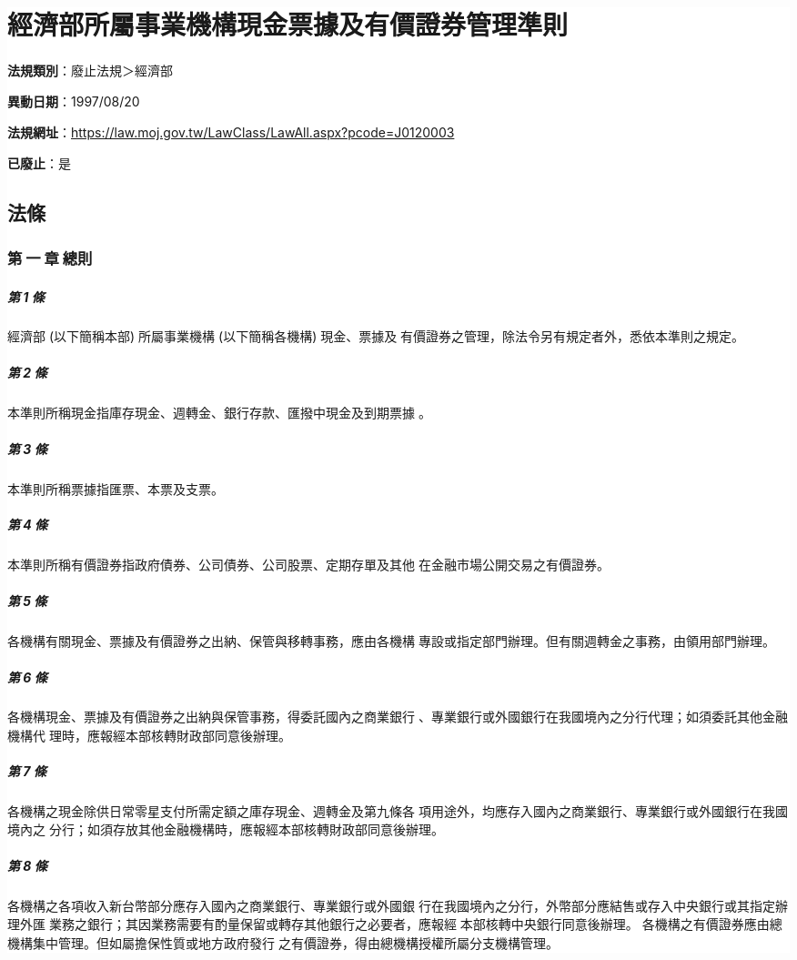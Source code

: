 # 經濟部所屬事業機構現金票據及有價證券管理準則

**法規類別**：廢止法規＞經濟部

**異動日期**：1997/08/20  

**法規網址**：https://law.moj.gov.tw/LawClass/LawAll.aspx?pcode=J0120003

**已廢止**：是



## 法條
### 第 一 章 總則

##### 第 1 條
經濟部 (以下簡稱本部) 所屬事業機構 (以下簡稱各機構) 現金、票據及
有價證券之管理，除法令另有規定者外，悉依本準則之規定。

##### 第 2 條
本準則所稱現金指庫存現金、週轉金、銀行存款、匯撥中現金及到期票據
。

##### 第 3 條
本準則所稱票據指匯票、本票及支票。

##### 第 4 條
本準則所稱有價證券指政府債券、公司債券、公司股票、定期存單及其他
在金融市場公開交易之有價證券。

##### 第 5 條
各機構有關現金、票據及有價證券之出納、保管與移轉事務，應由各機構
專設或指定部門辦理。但有關週轉金之事務，由領用部門辦理。

##### 第 6 條
各機構現金、票據及有價證券之出納與保管事務，得委託國內之商業銀行
、專業銀行或外國銀行在我國境內之分行代理；如須委託其他金融機構代
理時，應報經本部核轉財政部同意後辦理。

##### 第 7 條
各機構之現金除供日常零星支付所需定額之庫存現金、週轉金及第九條各
項用途外，均應存入國內之商業銀行、專業銀行或外國銀行在我國境內之
分行；如須存放其他金融機構時，應報經本部核轉財政部同意後辦理。

##### 第 8 條
各機構之各項收入新台幣部分應存入國內之商業銀行、專業銀行或外國銀
行在我國境內之分行，外幣部分應結售或存入中央銀行或其指定辦理外匯
業務之銀行；其因業務需要有酌量保留或轉存其他銀行之必要者，應報經
本部核轉中央銀行同意後辦理。
各機構之有價證券應由總機構集中管理。但如屬擔保性質或地方政府發行
之有價證券，得由總機構授權所屬分支機構管理。
